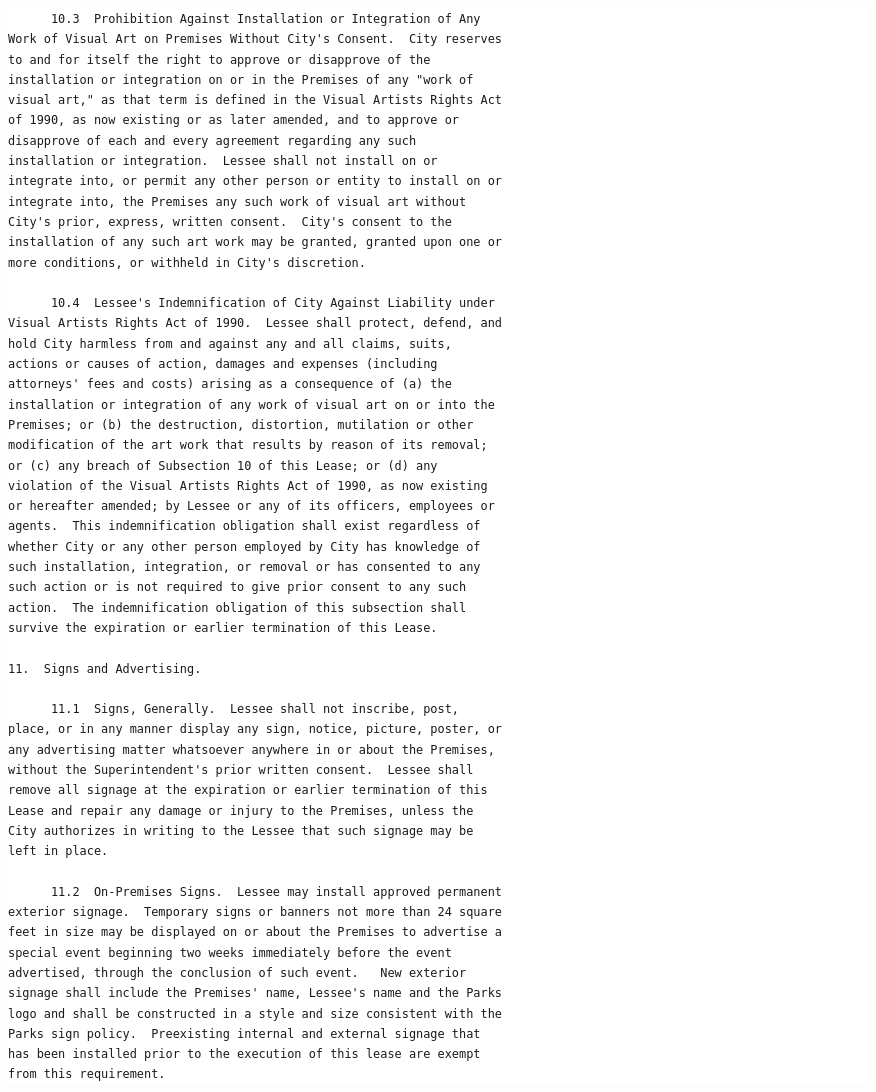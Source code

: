           10.3  Prohibition Against Installation or Integration of Any  
    Work of Visual Art on Premises Without City's Consent.  City reserves  
    to and for itself the right to approve or disapprove of the  
    installation or integration on or in the Premises of any "work of  
    visual art," as that term is defined in the Visual Artists Rights Act  
    of 1990, as now existing or as later amended, and to approve or  
    disapprove of each and every agreement regarding any such  
    installation or integration.  Lessee shall not install on or  
    integrate into, or permit any other person or entity to install on or  
    integrate into, the Premises any such work of visual art without  
    City's prior, express, written consent.  City's consent to the  
    installation of any such art work may be granted, granted upon one or  
    more conditions, or withheld in City's discretion.  
  
          10.4  Lessee's Indemnification of City Against Liability under  
    Visual Artists Rights Act of 1990.  Lessee shall protect, defend, and  
    hold City harmless from and against any and all claims, suits,  
    actions or causes of action, damages and expenses (including  
    attorneys' fees and costs) arising as a consequence of (a) the  
    installation or integration of any work of visual art on or into the  
    Premises; or (b) the destruction, distortion, mutilation or other  
    modification of the art work that results by reason of its removal;  
    or (c) any breach of Subsection 10 of this Lease; or (d) any  
    violation of the Visual Artists Rights Act of 1990, as now existing  
    or hereafter amended; by Lessee or any of its officers, employees or  
    agents.  This indemnification obligation shall exist regardless of  
    whether City or any other person employed by City has knowledge of  
    such installation, integration, or removal or has consented to any  
    such action or is not required to give prior consent to any such  
    action.  The indemnification obligation of this subsection shall  
    survive the expiration or earlier termination of this Lease.  
  
    11.  Signs and Advertising.  
  
          11.1  Signs, Generally.  Lessee shall not inscribe, post,  
    place, or in any manner display any sign, notice, picture, poster, or  
    any advertising matter whatsoever anywhere in or about the Premises,  
    without the Superintendent's prior written consent.  Lessee shall  
    remove all signage at the expiration or earlier termination of this  
    Lease and repair any damage or injury to the Premises, unless the  
    City authorizes in writing to the Lessee that such signage may be  
    left in place.  
  
          11.2  On-Premises Signs.  Lessee may install approved permanent  
    exterior signage.  Temporary signs or banners not more than 24 square  
    feet in size may be displayed on or about the Premises to advertise a  
    special event beginning two weeks immediately before the event  
    advertised, through the conclusion of such event.   New exterior  
    signage shall include the Premises' name, Lessee's name and the Parks  
    logo and shall be constructed in a style and size consistent with the  
    Parks sign policy.  Preexisting internal and external signage that  
    has been installed prior to the execution of this lease are exempt  
    from this requirement.  
  